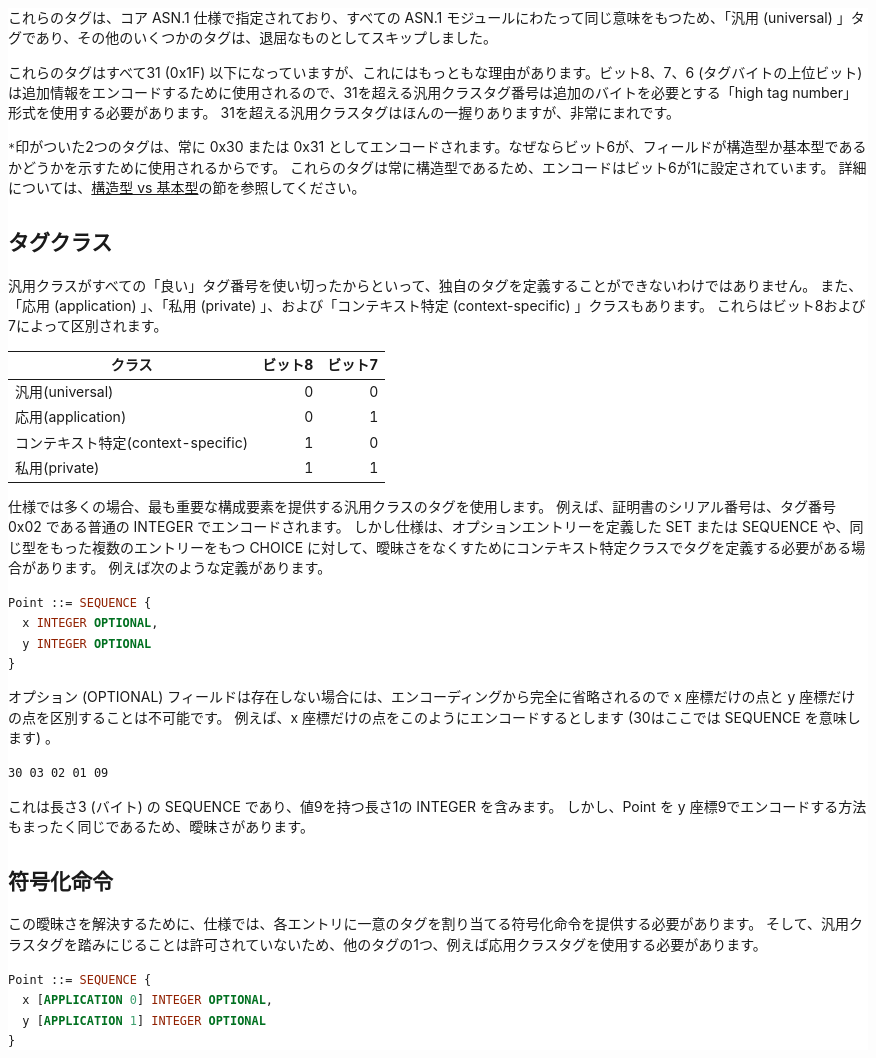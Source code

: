 これらのタグは、コア ASN.1 仕様で指定されており、すべての ASN.1 モジュールにわたって同じ意味をもつため、「汎用 (universal) 」タグであり、その他のいくつかのタグは、退屈なものとしてスキップしました。

これらのタグはすべて31 (0x1F) 以下になっていますが、これにはもっともな理由があります。ビット8、7、6 (タグバイトの上位ビット) は追加情報をエンコードするために使用されるので、31を超える汎用クラスタグ番号は追加のバイトを必要とする「high tag number」形式を使用する必要があります。 31を超える汎用クラスタグはほんの一握りありますが、非常にまれです。

`*`印がついた2つのタグは、常に 0x30 または 0x31 としてエンコードされます。なぜならビット6が、フィールドが構造型か基本型であるかどうかを示すために使用されるからです。 これらのタグは常に構造型であるため、エンコードはビット6が1に設定されています。 詳細については、[構造型 vs 基本型](#constructed-vs-primitive)の節を参照してください。

タグクラス
-----------

汎用クラスがすべての「良い」タグ番号を使い切ったからといって、独自のタグを定義することができないわけではありません。 また、「応用 (application) 」、「私用 (private) 」、および「コンテキスト特定 (context-specific) 」クラスもあります。 これらはビット8および7によって区別されます。

| クラス                        | ビット8 | ビット7 |
| -------------------------- | ----:| ----:|
| 汎用(universal)              |    0 |    0 |
| 応用(application)            |    0 |    1 |
| コンテキスト特定(context-specific) |    1 |    0 |
| 私用(private)                |    1 |    1 |

仕様では多くの場合、最も重要な構成要素を提供する汎用クラスのタグを使用します。 例えば、証明書のシリアル番号は、タグ番号 0x02 である普通の INTEGER でエンコードされます。 しかし仕様は、オプションエントリーを定義した SET または SEQUENCE や、同じ型をもった複数のエントリーをもつ CHOICE に対して、曖昧さをなくすためにコンテキスト特定クラスでタグを定義する必要がある場合があります。 例えば次のような定義があります。

```asn1
Point ::= SEQUENCE {
  x INTEGER OPTIONAL,
  y INTEGER OPTIONAL
}
```

オプション (OPTIONAL) フィールドは存在しない場合には、エンコーディングから完全に省略されるので x 座標だけの点と y 座標だけの点を区別することは不可能です。 例えば、x 座標だけの点をこのようにエンコードするとします (30はここでは SEQUENCE を意味します) 。

```der
30 03 02 01 09
```

これは長さ3 (バイト) の SEQUENCE であり、値9を持つ長さ1の INTEGER を含みます。 しかし、Point を y 座標9でエンコードする方法もまったく同じであるため、曖昧さがあります。

符号化命令
---------------------

この曖昧さを解決するために、仕様では、各エントリに一意のタグを割り当てる符号化命令を提供する必要があります。 そして、汎用クラスタグを踏みにじることは許可されていないため、他のタグの1つ、例えば応用クラスタグを使用する必要があります。

```asn1
Point ::= SEQUENCE {
  x [APPLICATION 0] INTEGER OPTIONAL,
  y [APPLICATION 1] INTEGER OPTIONAL
}
```
